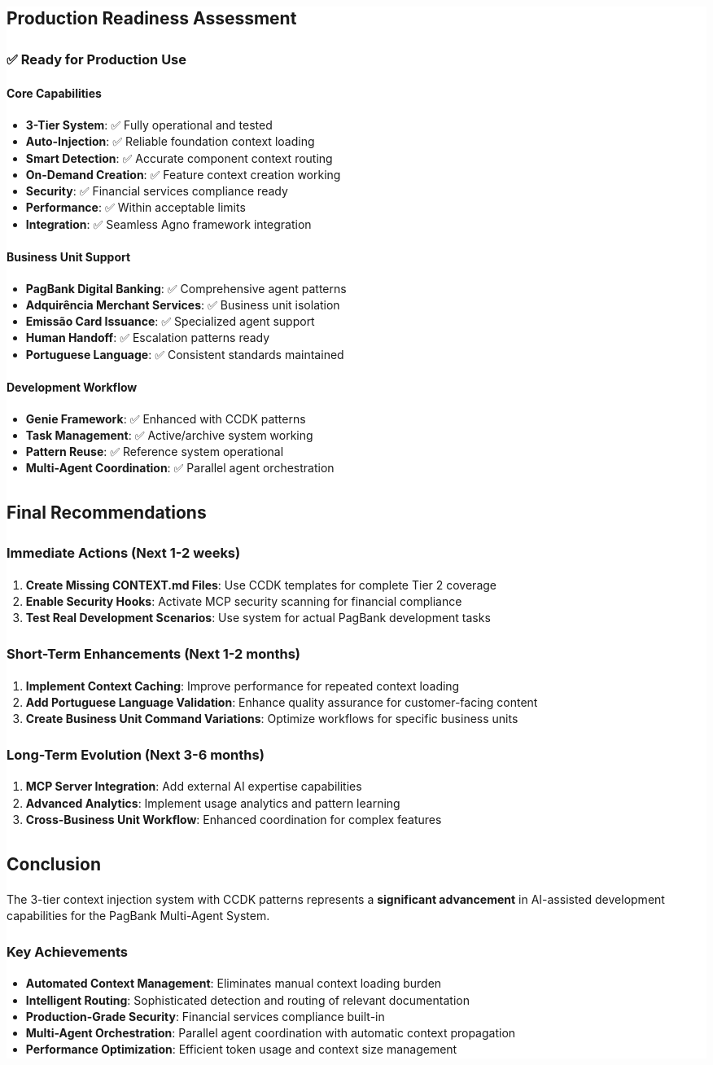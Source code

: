 ## Production Readiness Assessment

### ✅ Ready for Production Use

#### Core Capabilities
- **3-Tier System**: ✅ Fully operational and tested
- **Auto-Injection**: ✅ Reliable foundation context loading
- **Smart Detection**: ✅ Accurate component context routing
- **On-Demand Creation**: ✅ Feature context creation working
- **Security**: ✅ Financial services compliance ready
- **Performance**: ✅ Within acceptable limits
- **Integration**: ✅ Seamless Agno framework integration

#### Business Unit Support
- **PagBank Digital Banking**: ✅ Comprehensive agent patterns
- **Adquirência Merchant Services**: ✅ Business unit isolation
- **Emissão Card Issuance**: ✅ Specialized agent support
- **Human Handoff**: ✅ Escalation patterns ready
- **Portuguese Language**: ✅ Consistent standards maintained

#### Development Workflow
- **Genie Framework**: ✅ Enhanced with CCDK patterns
- **Task Management**: ✅ Active/archive system working
- **Pattern Reuse**: ✅ Reference system operational
- **Multi-Agent Coordination**: ✅ Parallel agent orchestration

## Final Recommendations

### Immediate Actions (Next 1-2 weeks)
1. **Create Missing CONTEXT.md Files**: Use CCDK templates for complete Tier 2 coverage
2. **Enable Security Hooks**: Activate MCP security scanning for financial compliance
3. **Test Real Development Scenarios**: Use system for actual PagBank development tasks

### Short-Term Enhancements (Next 1-2 months)
1. **Implement Context Caching**: Improve performance for repeated context loading
2. **Add Portuguese Language Validation**: Enhance quality assurance for customer-facing content
3. **Create Business Unit Command Variations**: Optimize workflows for specific business units

### Long-Term Evolution (Next 3-6 months)
1. **MCP Server Integration**: Add external AI expertise capabilities
2. **Advanced Analytics**: Implement usage analytics and pattern learning
3. **Cross-Business Unit Workflow**: Enhanced coordination for complex features

## Conclusion

The 3-tier context injection system with CCDK patterns represents a **significant advancement** in AI-assisted development capabilities for the PagBank Multi-Agent System. 

### Key Achievements
- **Automated Context Management**: Eliminates manual context loading burden
- **Intelligent Routing**: Sophisticated detection and routing of relevant documentation
- **Production-Grade Security**: Financial services compliance built-in
- **Multi-Agent Orchestration**: Parallel agent coordination with automatic context propagation
- **Performance Optimization**: Efficient token usage and context size management
